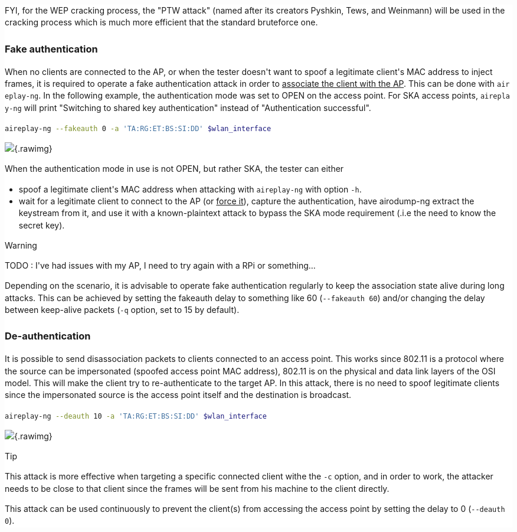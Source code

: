 FYI, for the WEP cracking process, the "PTW attack" (named after its creators Pyshkin, Tews, and Weinmann) will be used in the cracking process which is much more efficient that the standard bruteforce one.

### Fake authentication

When no clients are connected to the AP, or when the tester doesn't want to spoof a legitimate client's MAC address to inject frames, it is required to operate a fake authentication attack in order to [associate the client with the AP](#obtain-an-associated-state). This can be done with `aireplay-ng`. In the following example, the authentication mode was set to OPEN on the access point. For SKA access points, `aireplay-ng` will print "Switching to shared key authentication" instead of "Authentication successful".

```bash
aireplay-ng --fakeauth 0 -a 'TA:RG:ET:BS:SI:DD' $wlan_interface
```

![](<./assets/fake authentication aireplay.png>){.rawimg}

When the authentication mode in use is not OPEN, but rather SKA, the tester can either 

* spoof a legitimate client's MAC address when attacking with `aireplay-ng` with option `-h`.
* wait for a legitimate client to connect to the AP (or [force it](#de-authentication)), capture the authentication, have airodump-ng extract the keystream from it, and use it with a known-plaintext attack to bypass the SKA mode requirement (.i.e the need to know the secret key).

> [!WARNING]
> TODO : I've had issues with my AP, I need to try again with a RPi or something...

Depending on the scenario, it is advisable to operate fake authentication regularly to keep the association state alive during long attacks. This can be achieved by setting the fakeauth delay to something like 60 (`--fakeauth 60`) and/or changing the delay between keep-alive packets (`-q` option, set to 15 by default). 

### De-authentication

It is possible to send disassociation packets to clients connected to an access point. This works since 802.11 is a protocol where the source can be impersonated (spoofed access point MAC address), 802.11 is on the physical and data link layers of the OSI model. This will make the client try to re-authenticate to the target AP. In this attack, there is no need to spoof legitimate clients since the impersonated source is the access point itself and the destination is broadcast.

```bash
aireplay-ng --deauth 10 -a 'TA:RG:ET:BS:SI:DD' $wlan_interface
```

![](<./assets/deauth aireplay.png>){.rawimg}

> [!TIP]
> This attack is more effective when targeting a specific connected client withe the `-c` option, and in order to work, the attacker needs to be close to that client since the frames will be sent from his machine to the client directly.

This attack can be used continuously to prevent the client(s) from accessing the access point by setting the delay to 0 (`--deauth 0`).

